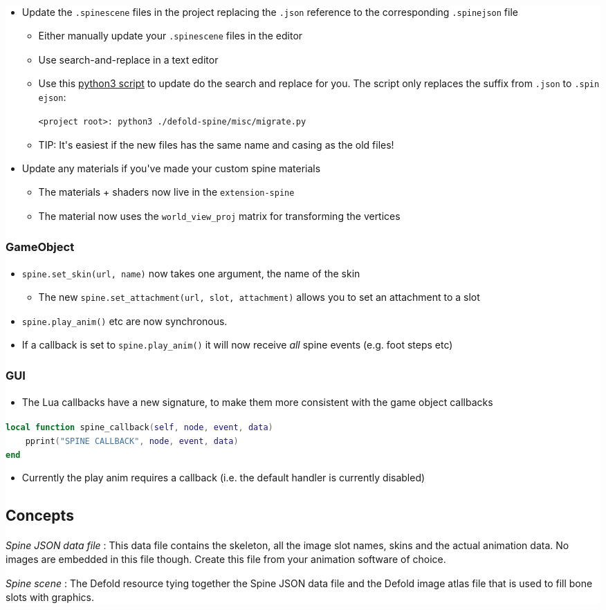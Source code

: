 * Update the `.spinescene` files in the project replacing the `.json` reference to the corresponding `.spinejson` file

    * Either manually update your `.spinescene` files in the editor

    * Use search-and-replace in a text editor

    * Use this [python3 script](./defold-spine/misc/migrate.py) to update do the search and replace for you. The script only replaces
    the suffix from `.json` to `.spinejson`:

        `<project root>: python3 ./defold-spine/misc/migrate.py`

    * TIP: It's easiest if the new files has the same name and casing as the old files!

* Update any materials if you've made your custom spine materials

    * The materials + shaders now live in the `extension-spine`

    * The material now uses the `world_view_proj` matrix for transforming the vertices

### GameObject

* `spine.set_skin(url, name)` now takes one argument, the name of the skin

    - The new `spine.set_attachment(url, slot, attachment)` allows you to set an attachment to a slot

* `spine.play_anim()` etc are now synchronous.

* If a callback is set to `spine.play_anim()` it will now receive _all_ spine events (e.g. foot steps etc)


### GUI

* The Lua callbacks have a new signature, to make them more consistent with the game object callbacks

```lua
local function spine_callback(self, node, event, data)
    pprint("SPINE CALLBACK", node, event, data)
end
```

* Currently the play anim requires a callback (i.e. the default handler is currently disabled)




## Concepts

*Spine JSON data file*
: This data file contains the skeleton, all the image slot names, skins and the actual animation data. No images are embedded in this file though. Create this file from your animation software of choice.

*Spine scene*
: The Defold resource tying together the Spine JSON data file and the Defold image atlas file that is used to fill bone slots with graphics.
